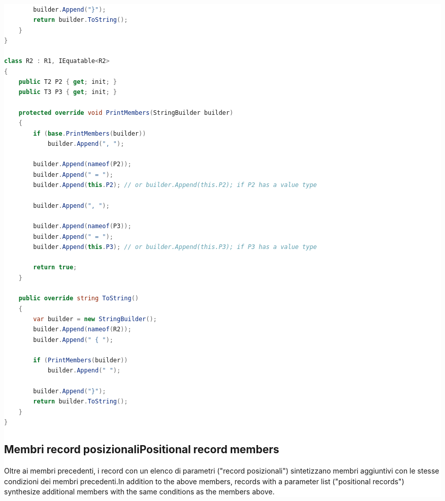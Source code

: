 ```C#
        builder.Append("}");
        return builder.ToString();
    }
}

class R2 : R1, IEquatable<R2>
{
    public T2 P2 { get; init; }
    public T3 P3 { get; init; }
    
    protected override void PrintMembers(StringBuilder builder)
    {
        if (base.PrintMembers(builder))
            builder.Append(", ");
            
        builder.Append(nameof(P2));
        builder.Append(" = ");
        builder.Append(this.P2); // or builder.Append(this.P2); if P2 has a value type
        
        builder.Append(", ");
        
        builder.Append(nameof(P3));
        builder.Append(" = ");
        builder.Append(this.P3); // or builder.Append(this.P3); if P3 has a value type
        
        return true;
    }
    
    public override string ToString()
    {
        var builder = new StringBuilder();
        builder.Append(nameof(R2));
        builder.Append(" { ");

        if (PrintMembers(builder))
            builder.Append(" ");

        builder.Append("}");
        return builder.ToString();
    }
}
```

## <a name="positional-record-members"></a><span data-ttu-id="da39b-209">Membri record posizionali</span><span class="sxs-lookup"><span data-stu-id="da39b-209">Positional record members</span></span>

<span data-ttu-id="da39b-210">Oltre ai membri precedenti, i record con un elenco di parametri ("record posizionali") sintetizzano membri aggiuntivi con le stesse condizioni dei membri precedenti.</span><span class="sxs-lookup"><span data-stu-id="da39b-210">In addition to the above members, records with a parameter list ("positional records") synthesize additional members with the same conditions as the members above.</span></span>
